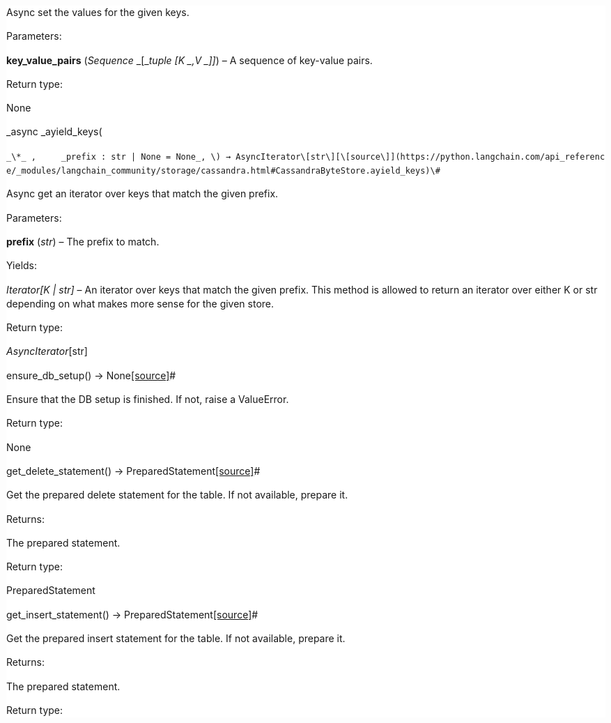 Async set the values for the given keys.

Parameters:     

**key\_value\_pairs** \(_Sequence_ _\[__tuple_ _\[__K_ _,__V_ _\]__\]_\) – A sequence of key-value pairs.

Return type:     

None

_async _ayield\_keys\(

    _\*_ ,     _prefix : str | None = None_, \) → AsyncIterator\[str\][\[source\]](https://python.langchain.com/api_reference/_modules/langchain_community/storage/cassandra.html#CassandraByteStore.ayield_keys)\#     

Async get an iterator over keys that match the given prefix.

Parameters:     

**prefix** \(_str_\) – The prefix to match.

Yields:     

_Iterator\[K | str\]_ – An iterator over keys that match the given prefix. This method is allowed to return an iterator over either K or str depending on what makes more sense for the given store.

Return type:     

_AsyncIterator_\[str\]

ensure\_db\_setup\(\) → None[\[source\]](https://python.langchain.com/api_reference/_modules/langchain_community/storage/cassandra.html#CassandraByteStore.ensure_db_setup)\#     

Ensure that the DB setup is finished. If not, raise a ValueError.

Return type:     

None

get\_delete\_statement\(\) → PreparedStatement[\[source\]](https://python.langchain.com/api_reference/_modules/langchain_community/storage/cassandra.html#CassandraByteStore.get_delete_statement)\#     

Get the prepared delete statement for the table. If not available, prepare it.

Returns:     

The prepared statement.

Return type:     

PreparedStatement

get\_insert\_statement\(\) → PreparedStatement[\[source\]](https://python.langchain.com/api_reference/_modules/langchain_community/storage/cassandra.html#CassandraByteStore.get_insert_statement)\#     

Get the prepared insert statement for the table. If not available, prepare it.

Returns:     

The prepared statement.

Return type:     
